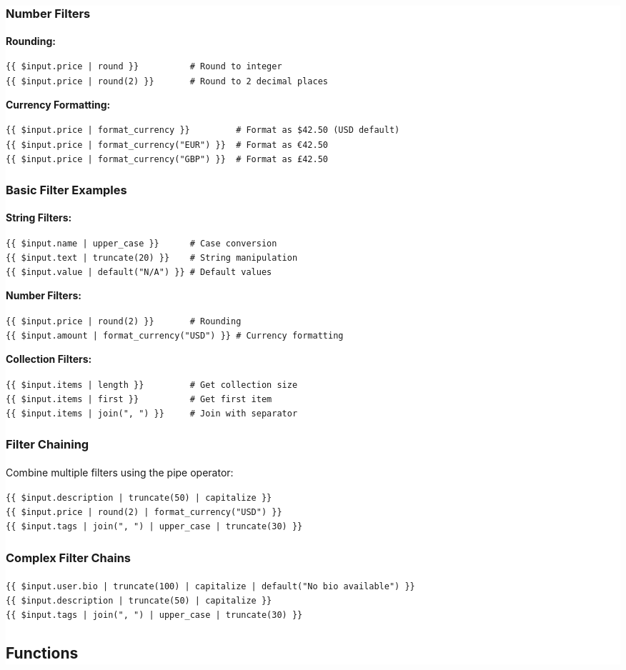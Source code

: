 ### Number Filters

**Rounding:**
```
{{ $input.price | round }}          # Round to integer
{{ $input.price | round(2) }}       # Round to 2 decimal places
```

**Currency Formatting:**
```
{{ $input.price | format_currency }}         # Format as $42.50 (USD default)
{{ $input.price | format_currency("EUR") }}  # Format as €42.50
{{ $input.price | format_currency("GBP") }}  # Format as £42.50
```

### Basic Filter Examples

**String Filters:**
```
{{ $input.name | upper_case }}      # Case conversion
{{ $input.text | truncate(20) }}    # String manipulation
{{ $input.value | default("N/A") }} # Default values
```

**Number Filters:**
```
{{ $input.price | round(2) }}       # Rounding
{{ $input.amount | format_currency("USD") }} # Currency formatting
```

**Collection Filters:**
```
{{ $input.items | length }}         # Get collection size
{{ $input.items | first }}          # Get first item
{{ $input.items | join(", ") }}     # Join with separator
```

### Filter Chaining

Combine multiple filters using the pipe operator:

```
{{ $input.description | truncate(50) | capitalize }}
{{ $input.price | round(2) | format_currency("USD") }}
{{ $input.tags | join(", ") | upper_case | truncate(30) }}
```

### Complex Filter Chains

```
{{ $input.user.bio | truncate(100) | capitalize | default("No bio available") }}
{{ $input.description | truncate(50) | capitalize }}
{{ $input.tags | join(", ") | upper_case | truncate(30) }}
```

## Functions
